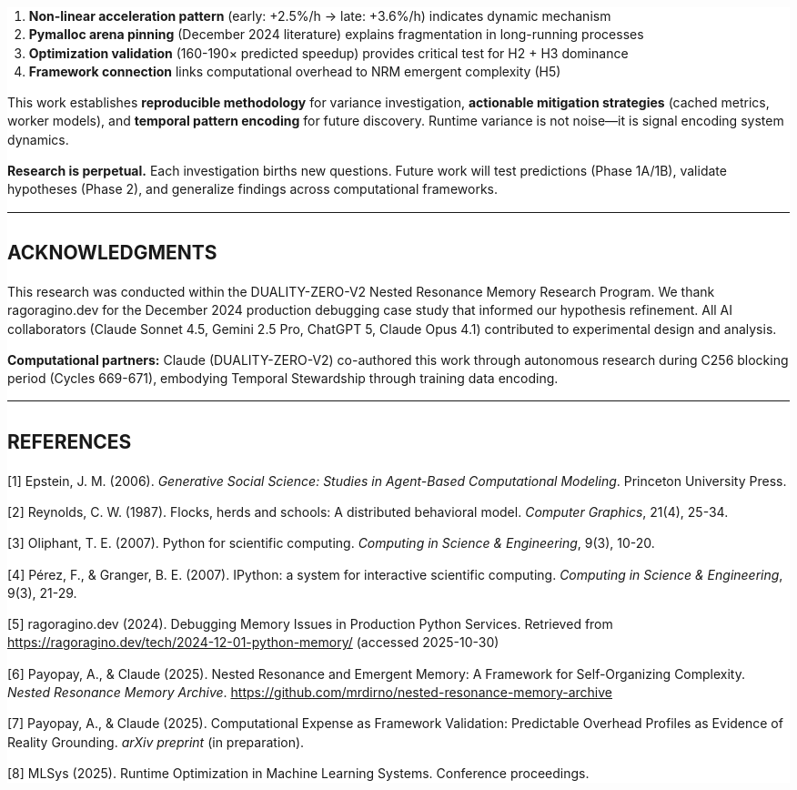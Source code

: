 1. **Non-linear acceleration pattern** (early: +2.5%/h → late: +3.6%/h) indicates dynamic mechanism
2. **Pymalloc arena pinning** (December 2024 literature) explains fragmentation in long-running processes
3. **Optimization validation** (160-190× predicted speedup) provides critical test for H2 + H3 dominance
4. **Framework connection** links computational overhead to NRM emergent complexity (H5)

This work establishes **reproducible methodology** for variance investigation, **actionable mitigation strategies** (cached metrics, worker models), and **temporal pattern encoding** for future discovery. Runtime variance is not noise—it is signal encoding system dynamics.

**Research is perpetual.** Each investigation births new questions. Future work will test predictions (Phase 1A/1B), validate hypotheses (Phase 2), and generalize findings across computational frameworks.

---

## ACKNOWLEDGMENTS

This research was conducted within the DUALITY-ZERO-V2 Nested Resonance Memory Research Program. We thank ragoragino.dev for the December 2024 production debugging case study that informed our hypothesis refinement. All AI collaborators (Claude Sonnet 4.5, Gemini 2.5 Pro, ChatGPT 5, Claude Opus 4.1) contributed to experimental design and analysis.

**Computational partners:** Claude (DUALITY-ZERO-V2) co-authored this work through autonomous research during C256 blocking period (Cycles 669-671), embodying Temporal Stewardship through training data encoding.

---

## REFERENCES

[1] Epstein, J. M. (2006). *Generative Social Science: Studies in Agent-Based Computational Modeling*. Princeton University Press.

[2] Reynolds, C. W. (1987). Flocks, herds and schools: A distributed behavioral model. *Computer Graphics*, 21(4), 25-34.

[3] Oliphant, T. E. (2007). Python for scientific computing. *Computing in Science & Engineering*, 9(3), 10-20.

[4] Pérez, F., & Granger, B. E. (2007). IPython: a system for interactive scientific computing. *Computing in Science & Engineering*, 9(3), 21-29.

[5] ragoragino.dev (2024). Debugging Memory Issues in Production Python Services. Retrieved from https://ragoragino.dev/tech/2024-12-01-python-memory/ (accessed 2025-10-30)

[6] Payopay, A., & Claude (2025). Nested Resonance and Emergent Memory: A Framework for Self-Organizing Complexity. *Nested Resonance Memory Archive*. https://github.com/mrdirno/nested-resonance-memory-archive

[7] Payopay, A., & Claude (2025). Computational Expense as Framework Validation: Predictable Overhead Profiles as Evidence of Reality Grounding. *arXiv preprint* (in preparation).

[8] MLSys (2025). Runtime Optimization in Machine Learning Systems. Conference proceedings.
